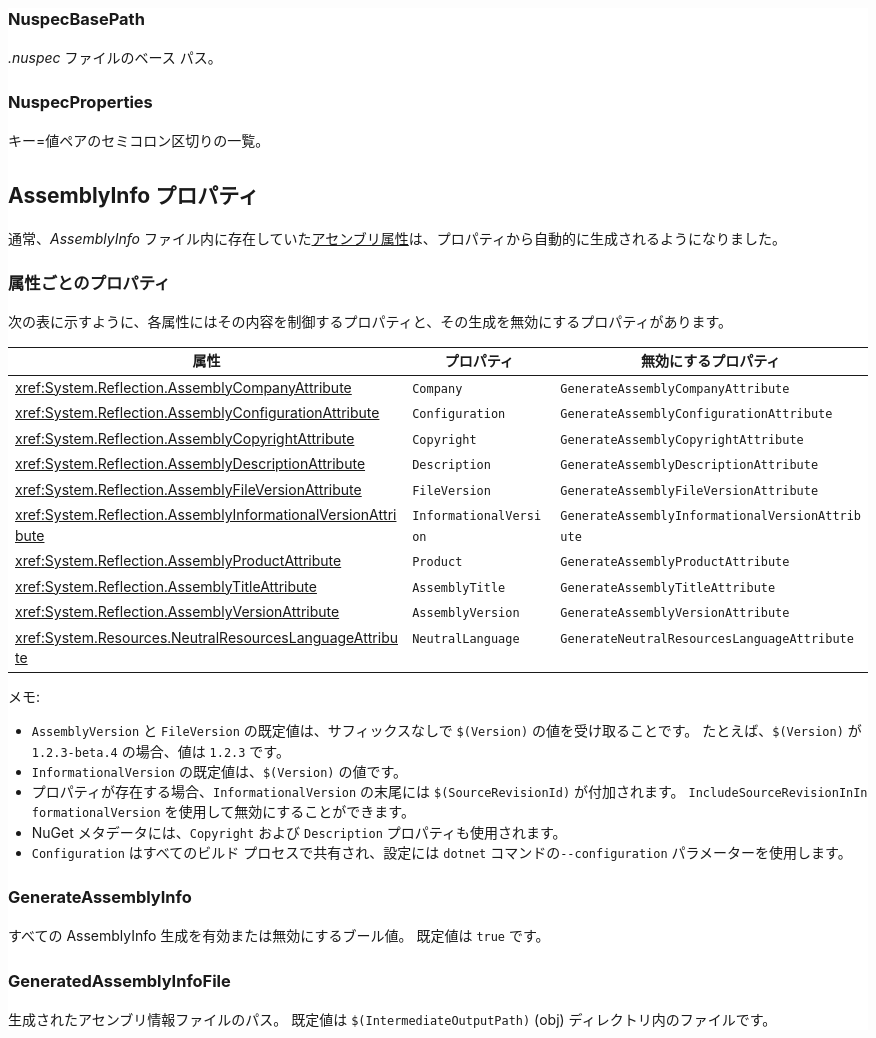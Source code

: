 ### <a name="nuspecbasepath"></a>NuspecBasePath

*.nuspec* ファイルのベース パス。

### <a name="nuspecproperties"></a>NuspecProperties

キー=値ペアのセミコロン区切りの一覧。

## <a name="assemblyinfo-properties"></a>AssemblyInfo プロパティ

通常、*AssemblyInfo* ファイル内に存在していた[アセンブリ属性](../../standard/assembly/set-attributes.md)は、プロパティから自動的に生成されるようになりました。

### <a name="properties-per-attribute"></a>属性ごとのプロパティ

次の表に示すように、各属性にはその内容を制御するプロパティと、その生成を無効にするプロパティがあります。

| 属性                                                      | プロパティ               | 無効にするプロパティ                             |
|----------------------------------------------------------------|------------------------|-------------------------------------------------|
| <xref:System.Reflection.AssemblyCompanyAttribute>              | `Company`              | `GenerateAssemblyCompanyAttribute`              |
| <xref:System.Reflection.AssemblyConfigurationAttribute>        | `Configuration`        | `GenerateAssemblyConfigurationAttribute`        |
| <xref:System.Reflection.AssemblyCopyrightAttribute>            | `Copyright`            | `GenerateAssemblyCopyrightAttribute`            |
| <xref:System.Reflection.AssemblyDescriptionAttribute>          | `Description`          | `GenerateAssemblyDescriptionAttribute`          |
| <xref:System.Reflection.AssemblyFileVersionAttribute>          | `FileVersion`          | `GenerateAssemblyFileVersionAttribute`          |
| <xref:System.Reflection.AssemblyInformationalVersionAttribute> | `InformationalVersion` | `GenerateAssemblyInformationalVersionAttribute` |
| <xref:System.Reflection.AssemblyProductAttribute>              | `Product`              | `GenerateAssemblyProductAttribute`              |
| <xref:System.Reflection.AssemblyTitleAttribute>                | `AssemblyTitle`        | `GenerateAssemblyTitleAttribute`                |
| <xref:System.Reflection.AssemblyVersionAttribute>              | `AssemblyVersion`      | `GenerateAssemblyVersionAttribute`              |
| <xref:System.Resources.NeutralResourcesLanguageAttribute>      | `NeutralLanguage`      | `GenerateNeutralResourcesLanguageAttribute`     |

メモ:

- `AssemblyVersion` と `FileVersion` の既定値は、サフィックスなしで `$(Version)` の値を受け取ることです。 たとえば、`$(Version)` が `1.2.3-beta.4` の場合、値は `1.2.3` です。
- `InformationalVersion` の既定値は、`$(Version)` の値です。
- プロパティが存在する場合、`InformationalVersion` の末尾には `$(SourceRevisionId)` が付加されます。 `IncludeSourceRevisionInInformationalVersion` を使用して無効にすることができます。
- NuGet メタデータには、`Copyright` および `Description` プロパティも使用されます。
- `Configuration` はすべてのビルド プロセスで共有され、設定には `dotnet` コマンドの`--configuration` パラメーターを使用します。

### <a name="generateassemblyinfo"></a>GenerateAssemblyInfo

すべての AssemblyInfo 生成を有効または無効にするブール値。 既定値は `true` です。

### <a name="generatedassemblyinfofile"></a>GeneratedAssemblyInfoFile

生成されたアセンブリ情報ファイルのパス。 既定値は `$(IntermediateOutputPath)` (obj) ディレクトリ内のファイルです。
